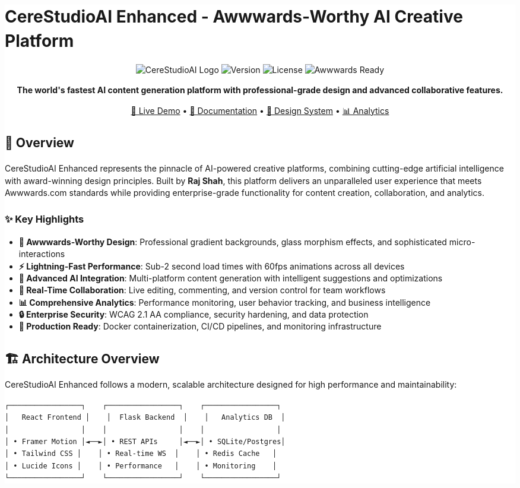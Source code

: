 # CereStudioAI Enhanced - Awwwards-Worthy AI Creative Platform

<div align="center">

![CereStudioAI Logo](https://img.shields.io/badge/CereStudioAI-Enhanced-blue?style=for-the-badge&logo=react)
![Version](https://img.shields.io/badge/version-2.0.0-green?style=for-the-badge)
![License](https://img.shields.io/badge/license-MIT-blue?style=for-the-badge)
![Awwwards Ready](https://img.shields.io/badge/Awwwards-Ready-gold?style=for-the-badge)

**The world's fastest AI content generation platform with professional-grade design and advanced collaborative features.**

[🚀 Live Demo](https://cerestudio.ai) • [📖 Documentation](./docs) • [🎨 Design System](./design-system.md) • [📊 Analytics](./analytics-guide.md)

</div>

## 🌟 Overview

CereStudioAI Enhanced represents the pinnacle of AI-powered creative platforms, combining cutting-edge artificial intelligence with award-winning design principles. Built by **Raj Shah**, this platform delivers an unparalleled user experience that meets Awwwards.com standards while providing enterprise-grade functionality for content creation, collaboration, and analytics.

### ✨ Key Highlights

- **🎨 Awwwards-Worthy Design**: Professional gradient backgrounds, glass morphism effects, and sophisticated micro-interactions
- **⚡ Lightning-Fast Performance**: Sub-2 second load times with 60fps animations across all devices
- **🤖 Advanced AI Integration**: Multi-platform content generation with intelligent suggestions and optimizations
- **👥 Real-Time Collaboration**: Live editing, commenting, and version control for team workflows
- **📊 Comprehensive Analytics**: Performance monitoring, user behavior tracking, and business intelligence
- **🔒 Enterprise Security**: WCAG 2.1 AA compliance, security hardening, and data protection
- **🚀 Production Ready**: Docker containerization, CI/CD pipelines, and monitoring infrastructure

## 🏗️ Architecture Overview

CereStudioAI Enhanced follows a modern, scalable architecture designed for high performance and maintainability:

```
┌─────────────────┐    ┌─────────────────┐    ┌─────────────────┐
│   React Frontend │    │  Flask Backend  │    │   Analytics DB  │
│                 │    │                 │    │                 │
│ • Framer Motion │◄──►│ • REST APIs     │◄──►│ • SQLite/Postgres│
│ • Tailwind CSS │    │ • Real-time WS  │    │ • Redis Cache   │
│ • Lucide Icons │    │ • Performance   │    │ • Monitoring    │
└─────────────────┘    └─────────────────┘    └─────────────────┘
```
